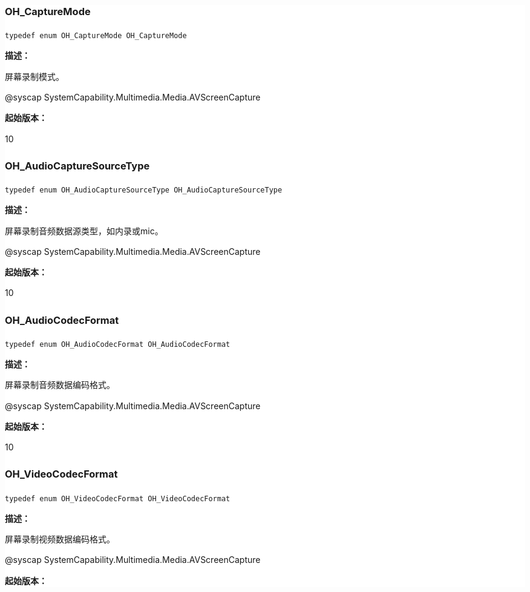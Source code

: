
### OH_CaptureMode
  
```
typedef enum OH_CaptureMode OH_CaptureMode
```

**描述：**

屏幕录制模式。

\@syscap SystemCapability.Multimedia.Media.AVScreenCapture

**起始版本：**

10

### OH_AudioCaptureSourceType
  
```
typedef enum OH_AudioCaptureSourceType OH_AudioCaptureSourceType
```

**描述：**

屏幕录制音频数据源类型，如内录或mic。

\@syscap SystemCapability.Multimedia.Media.AVScreenCapture

**起始版本：**

10

### OH_AudioCodecFormat
  
```
typedef enum OH_AudioCodecFormat OH_AudioCodecFormat
```

**描述：**

屏幕录制音频数据编码格式。

\@syscap SystemCapability.Multimedia.Media.AVScreenCapture

**起始版本：**

10

### OH_VideoCodecFormat
  
```
typedef enum OH_VideoCodecFormat OH_VideoCodecFormat
```

**描述：**

屏幕录制视频数据编码格式。

\@syscap SystemCapability.Multimedia.Media.AVScreenCapture

**起始版本：**
